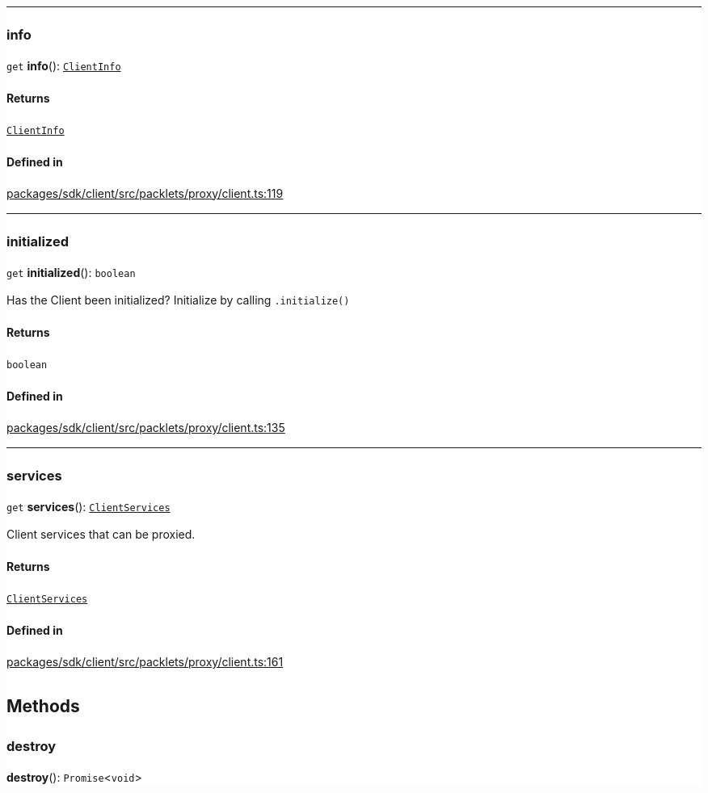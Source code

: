 ___

### info

`get` **info**(): [`ClientInfo`](../interfaces/dxos_client.ClientInfo.md)

#### Returns

[`ClientInfo`](../interfaces/dxos_client.ClientInfo.md)

#### Defined in

[packages/sdk/client/src/packlets/proxy/client.ts:119](https://github.com/dxos/dxos/blob/main/packages/sdk/client/src/packlets/proxy/client.ts#L119)

___

### initialized

`get` **initialized**(): `boolean`

Has the Client been initialized?
Initialize by calling `.initialize()`

#### Returns

`boolean`

#### Defined in

[packages/sdk/client/src/packlets/proxy/client.ts:135](https://github.com/dxos/dxos/blob/main/packages/sdk/client/src/packlets/proxy/client.ts#L135)

___

### services

`get` **services**(): [`ClientServices`](../types/dxos_client.ClientServices.md)

Client services that can be proxied.

#### Returns

[`ClientServices`](../types/dxos_client.ClientServices.md)

#### Defined in

[packages/sdk/client/src/packlets/proxy/client.ts:161](https://github.com/dxos/dxos/blob/main/packages/sdk/client/src/packlets/proxy/client.ts#L161)

## Methods

### destroy

**destroy**(): `Promise`<`void`\>
